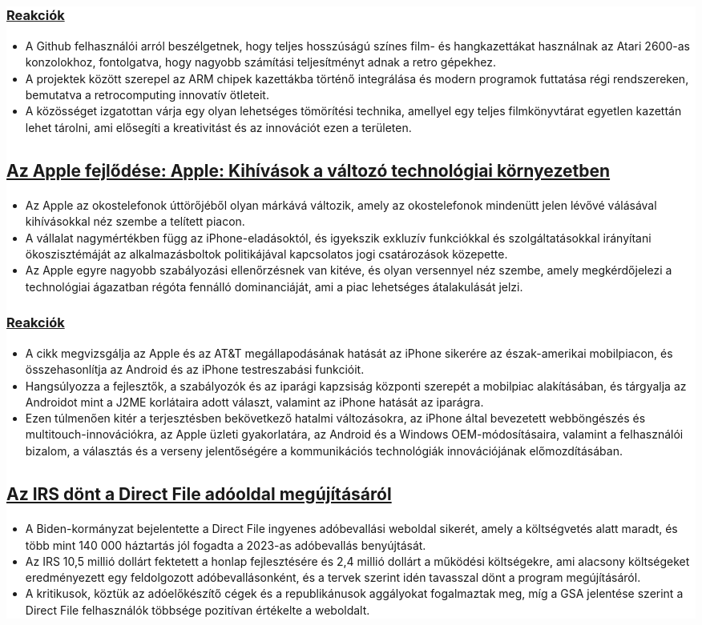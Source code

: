 ### [Reakciók](https://news.ycombinator.com/item?id=40179553)

- A Github felhasználói arról beszélgetnek, hogy teljes hosszúságú színes film- és hangkazettákat használnak az Atari 2600-as konzolokhoz, fontolgatva, hogy nagyobb számítási teljesítményt adnak a retro gépekhez.
- A projektek között szerepel az ARM chipek kazettákba történő integrálása és modern programok futtatása régi rendszereken, bemutatva a retrocomputing innovatív ötleteit.
- A közösséget izgatottan várja egy olyan lehetséges tömörítési technika, amellyel egy teljes filmkönyvtárat egyetlen kazettán lehet tárolni, ami elősegíti a kreativitást és az innovációt ezen a területen.

## [Az Apple fejlődése: Apple: Kihívások a változó technológiai környezetben](https://www.theverge.com/24141929/apple-iphone-imessage-antitrust-dma-lock-in)

- Az Apple az okostelefonok úttörőjéből olyan márkává változik, amely az okostelefonok mindenütt jelen lévővé válásával kihívásokkal néz szembe a telített piacon.
- A vállalat nagymértékben függ az iPhone-eladásoktól, és igyekszik exkluzív funkciókkal és szolgáltatásokkal irányítani ökoszisztémáját az alkalmazásboltok politikájával kapcsolatos jogi csatározások közepette.
- Az Apple egyre nagyobb szabályozási ellenőrzésnek van kitéve, és olyan versennyel néz szembe, amely megkérdőjelezi a technológiai ágazatban régóta fennálló dominanciáját, ami a piac lehetséges átalakulását jelzi.

### [Reakciók](https://news.ycombinator.com/item?id=40180790)

- A cikk megvizsgálja az Apple és az AT&T megállapodásának hatását az iPhone sikerére az észak-amerikai mobilpiacon, és összehasonlítja az Android és az iPhone testreszabási funkcióit.
- Hangsúlyozza a fejlesztők, a szabályozók és az iparági kapzsiság központi szerepét a mobilpiac alakításában, és tárgyalja az Androidot mint a J2ME korlátaira adott választ, valamint az iPhone hatását az iparágra.
- Ezen túlmenően kitér a terjesztésben bekövetkező hatalmi változásokra, az iPhone által bevezetett webböngészés és multitouch-innovációkra, az Apple üzleti gyakorlatára, az Android és a Windows OEM-módosításaira, valamint a felhasználói bizalom, a választás és a verseny jelentőségére a kommunikációs technológiák innovációjának előmozdításában.

## [Az IRS dönt a Direct File adóoldal megújításáról](https://www.washingtonpost.com/business/2024/04/26/irs-direct-file/)

- A Biden-kormányzat bejelentette a Direct File ingyenes adóbevallási weboldal sikerét, amely a költségvetés alatt maradt, és több mint 140 000 háztartás jól fogadta a 2023-as adóbevallás benyújtását.
- Az IRS 10,5 millió dollárt fektetett a honlap fejlesztésére és 2,4 millió dollárt a működési költségekre, ami alacsony költségeket eredményezett egy feldolgozott adóbevallásonként, és a tervek szerint idén tavasszal dönt a program megújításáról.
- A kritikusok, köztük az adóelőkészítő cégek és a republikánusok aggályokat fogalmaztak meg, míg a GSA jelentése szerint a Direct File felhasználók többsége pozitívan értékelte a weboldalt.
